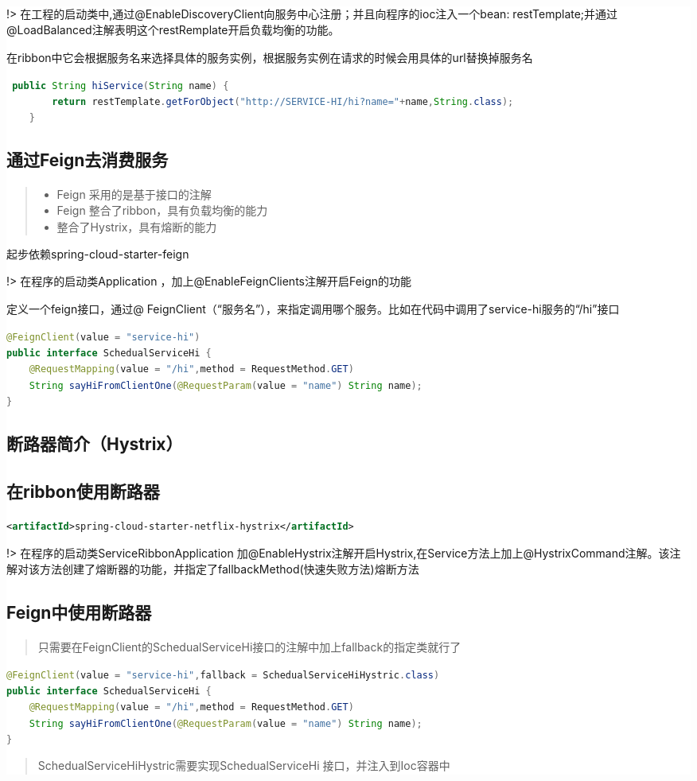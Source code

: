 !> 在工程的启动类中,通过@EnableDiscoveryClient向服务中心注册；并且向程序的ioc注入一个bean: restTemplate;并通过@LoadBalanced注解表明这个restRemplate开启负载均衡的功能。

在ribbon中它会根据服务名来选择具体的服务实例，根据服务实例在请求的时候会用具体的url替换掉服务名

```java
 public String hiService(String name) {
        return restTemplate.getForObject("http://SERVICE-HI/hi?name="+name,String.class);
    }
```

## 通过Feign去消费服务


> - Feign 采用的是基于接口的注解
> - Feign 整合了ribbon，具有负载均衡的能力
> - 整合了Hystrix，具有熔断的能力

起步依赖spring-cloud-starter-feign

!> 在程序的启动类Application ，加上@EnableFeignClients注解开启Feign的功能

定义一个feign接口，通过@ FeignClient（“服务名”），来指定调用哪个服务。比如在代码中调用了service-hi服务的“/hi”接口

```java
@FeignClient(value = "service-hi")
public interface SchedualServiceHi {
    @RequestMapping(value = "/hi",method = RequestMethod.GET)
    String sayHiFromClientOne(@RequestParam(value = "name") String name);
}
```

## 断路器简介（Hystrix）

## 在ribbon使用断路器

```xml
<artifactId>spring-cloud-starter-netflix-hystrix</artifactId>
```

!> 在程序的启动类ServiceRibbonApplication 加@EnableHystrix注解开启Hystrix,在Service方法上加上@HystrixCommand注解。该注解对该方法创建了熔断器的功能，并指定了fallbackMethod(快速失败方法)熔断方法

## Feign中使用断路器

> 只需要在FeignClient的SchedualServiceHi接口的注解中加上fallback的指定类就行了

```java
@FeignClient(value = "service-hi",fallback = SchedualServiceHiHystric.class)
public interface SchedualServiceHi {
    @RequestMapping(value = "/hi",method = RequestMethod.GET)
    String sayHiFromClientOne(@RequestParam(value = "name") String name);
}
```

>  SchedualServiceHiHystric需要实现SchedualServiceHi 接口，并注入到Ioc容器中
